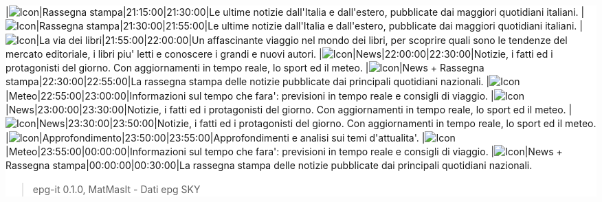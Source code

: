 |![Icon](https://guidatv.sky.it/uuid/news_cover_UUc98KpCK-.png)|Rassegna stampa|21:15:00|21:30:00|Le ultime notizie dall&#039;Italia e dall&#039;estero, pubblicate dai maggiori quotidiani italiani.
|![Icon](https://guidatv.sky.it/uuid/news_cover_UUc98KpCK-.png)|Rassegna stampa|21:30:00|21:55:00|Le ultime notizie dall&#039;Italia e dall&#039;estero, pubblicate dai maggiori quotidiani italiani.
|![Icon](https://guidatv.sky.it/uuid/news_cover_UUc98KpCK-.png)|La via dei libri|21:55:00|22:00:00|Un affascinante viaggio nel mondo dei libri, per scoprire quali sono le tendenze del mercato editoriale, i libri piu&#039; letti e conoscere i grandi e nuovi autori.
|![Icon](https://guidatv.sky.it/uuid/news_cover_UUc98KpCK-.png)|News|22:00:00|22:30:00|Notizie, i fatti ed i protagonisti del giorno. Con aggiornamenti in tempo reale, lo sport ed il meteo.
|![Icon](https://guidatv.sky.it/uuid/news_cover_UUc98KpCK-.png)|News + Rassegna stampa|22:30:00|22:55:00|La rassegna stampa delle notizie pubblicate dai principali quotidiani nazionali.
|![Icon](https://guidatv.sky.it/uuid/news_cover_UUc98KpCK-.png)|Meteo|22:55:00|23:00:00|Informazioni sul tempo che fara&#039;: previsioni in tempo reale e consigli di viaggio.
|![Icon](https://guidatv.sky.it/uuid/news_cover_UUc98KpCK-.png)|News|23:00:00|23:30:00|Notizie, i fatti ed i protagonisti del giorno. Con aggiornamenti in tempo reale, lo sport ed il meteo.
|![Icon](https://guidatv.sky.it/uuid/news_cover_UUc98KpCK-.png)|News|23:30:00|23:50:00|Notizie, i fatti ed i protagonisti del giorno. Con aggiornamenti in tempo reale, lo sport ed il meteo.
|![Icon](https://guidatv.sky.it/uuid/news_cover_UUc98KpCK-.png)|Approfondimento|23:50:00|23:55:00|Approfondimenti e analisi sui temi d&#039;attualita&#039;.
|![Icon](https://guidatv.sky.it/uuid/news_cover_UUc98KpCK-.png)|Meteo|23:55:00|00:00:00|Informazioni sul tempo che fara&#039;: previsioni in tempo reale e consigli di viaggio.
|![Icon](https://guidatv.sky.it/uuid/news_cover_UUc98KpCK-.png)|News + Rassegna stampa|00:00:00|00:30:00|La rassegna stampa delle notizie pubblicate dai principali quotidiani nazionali.



 > epg-it 0.1.0, MatMasIt - Dati epg SKY